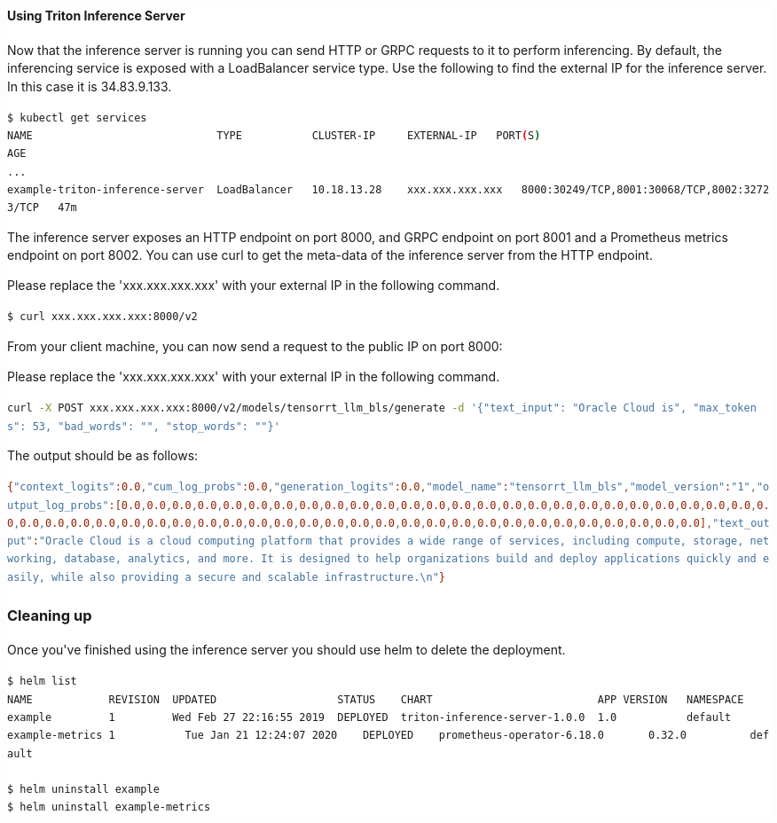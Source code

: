 #### Using Triton Inference Server

Now that the inference server is running you can send HTTP or GRPC requests to it to perform inferencing. By default, the inferencing service is exposed with a LoadBalancer service type. Use the following to find the external IP for the inference server. In this case it is 34.83.9.133.

```bash
$ kubectl get services
NAME                             TYPE           CLUSTER-IP     EXTERNAL-IP   PORT(S)                                        AGE
...
example-triton-inference-server  LoadBalancer   10.18.13.28    xxx.xxx.xxx.xxx   8000:30249/TCP,8001:30068/TCP,8002:32723/TCP   47m
```

The inference server exposes an HTTP endpoint on port 8000, and GRPC endpoint on port 8001 and a Prometheus metrics endpoint on port 8002. You can use curl to get the meta-data of the inference server from the HTTP endpoint.

Please replace the 'xxx.xxx.xxx.xxx' with your external IP in the following command.

```bash
$ curl xxx.xxx.xxx.xxx:8000/v2
```

From your client machine, you can now send a request to the public IP on port 8000:

Please replace the 'xxx.xxx.xxx.xxx' with your external IP in the following command.

```bash
curl -X POST xxx.xxx.xxx.xxx:8000/v2/models/tensorrt_llm_bls/generate -d '{"text_input": "Oracle Cloud is", "max_tokens": 53, "bad_words": "", "stop_words": ""}'
```

The output should be as follows:

```bash
{"context_logits":0.0,"cum_log_probs":0.0,"generation_logits":0.0,"model_name":"tensorrt_llm_bls","model_version":"1","output_log_probs":[0.0,0.0,0.0,0.0,0.0,0.0,0.0,0.0,0.0,0.0,0.0,0.0,0.0,0.0,0.0,0.0,0.0,0.0,0.0,0.0,0.0,0.0,0.0,0.0,0.0,0.0,0.0,0.0,0.0,0.0,0.0,0.0,0.0,0.0,0.0,0.0,0.0,0.0,0.0,0.0,0.0,0.0,0.0,0.0,0.0,0.0,0.0,0.0,0.0,0.0,0.0,0.0,0.0],"text_output":"Oracle Cloud is a cloud computing platform that provides a wide range of services, including compute, storage, networking, database, analytics, and more. It is designed to help organizations build and deploy applications quickly and easily, while also providing a secure and scalable infrastructure.\n"}
```

### Cleaning up

Once you've finished using the inference server you should use helm to delete the deployment.

```bash
$ helm list
NAME            REVISION  UPDATED                   STATUS    CHART                          APP VERSION   NAMESPACE
example         1         Wed Feb 27 22:16:55 2019  DEPLOYED  triton-inference-server-1.0.0  1.0           default
example-metrics	1       	Tue Jan 21 12:24:07 2020	DEPLOYED	prometheus-operator-6.18.0   	 0.32.0     	 default

$ helm uninstall example
$ helm uninstall example-metrics

```
